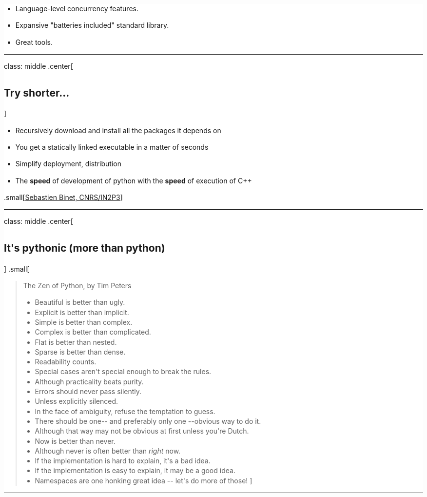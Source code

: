 * Language-level concurrency features.

* Expansive "batteries included" standard library.

* Great tools.

---
class: middle
.center[
## Try shorter...
]

* Recursively download and install all the packages it depends on

* You get a statically linked executable in a matter of seconds 

* Simplify deployment, distribution

* The **speed** of development of python with the **speed** of execution of C++

.small[[Sebastien Binet, CNRS/IN2P3](http://go-talks.appspot.com/github.com/go-hep/talks/2015/20150121-binet-fads-hsf/go-fads.slide)]

---
class: middle
.center[
## It's pythonic (more than python)
]
.small[
> The Zen of Python, by Tim Peters
> 
> * Beautiful is better than ugly.
> * Explicit is better than implicit.
> * Simple is better than complex.
> * Complex is better than complicated.
> * Flat is better than nested.
> * Sparse is better than dense.
> * Readability counts.
> * Special cases aren't special enough to break the rules.
> * Although practicality beats purity.
> * Errors should never pass silently.
> * Unless explicitly silenced.
> * In the face of ambiguity, refuse the temptation to guess.
> * There should be one-- and preferably only one --obvious way to do it.
> * Although that way may not be obvious at first unless you're Dutch.
> * Now is better than never.
> * Although never is often better than *right* now.
> * If the implementation is hard to explain, it's a bad idea.
> * If the implementation is easy to explain, it may be a good idea.
> * Namespaces are one honking great idea -- let's do more of those!
]

---
